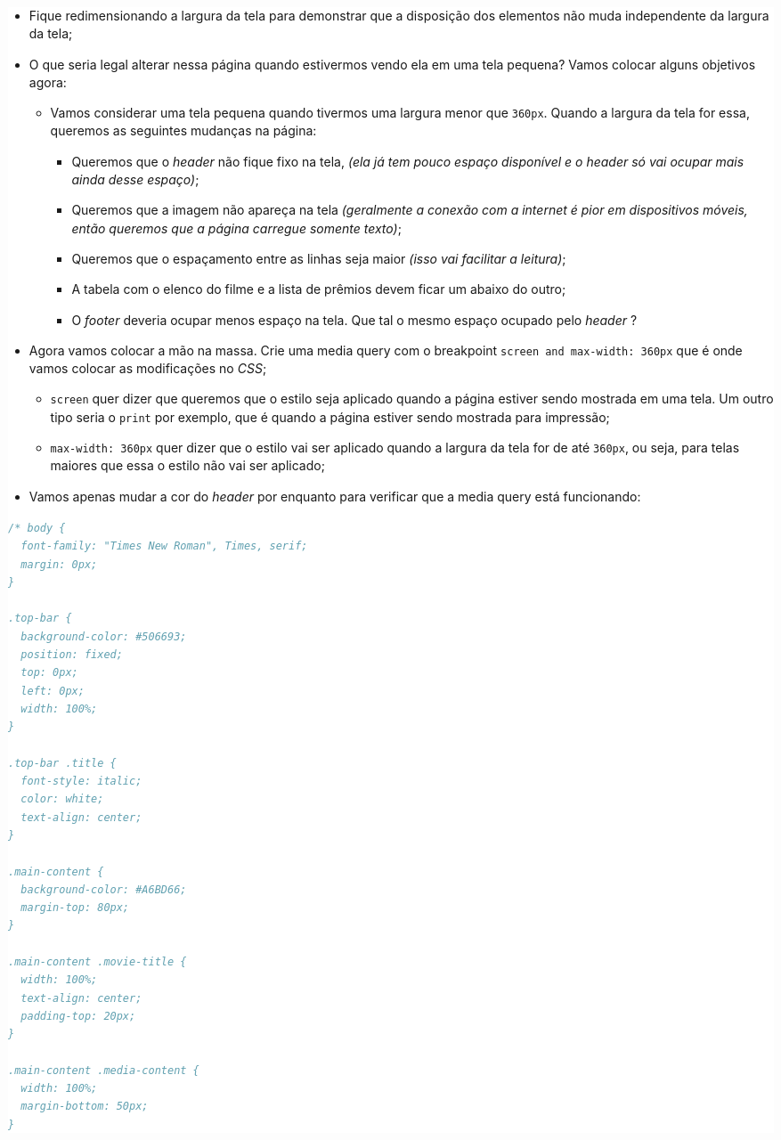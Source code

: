   * Fique redimensionando a largura da tela para demonstrar que a disposição dos elementos não muda independente da largura da tela;

* O que seria legal alterar nessa página quando estivermos vendo ela em uma tela pequena? Vamos colocar alguns objetivos agora:

  * Vamos considerar uma tela pequena quando tivermos uma largura menor que `360px`. Quando a largura da tela for essa, queremos as seguintes mudanças na página:

    * Queremos que o _header_ não fique fixo na tela, _(ela já tem pouco espaço disponível e o header só vai ocupar mais ainda desse espaço)_;

    * Queremos que a imagem não apareça na tela _(geralmente a conexão com a internet é pior em dispositivos móveis, então queremos que a página carregue somente texto)_;

    * Queremos que o espaçamento entre as linhas seja maior _(isso vai facilitar a leitura)_;

    * A tabela com o elenco do filme e a lista de prêmios devem ficar um abaixo do outro;

    * O _footer_ deveria ocupar menos espaço na tela. Que tal o mesmo espaço ocupado pelo _header_ ?


* Agora vamos colocar a mão na massa. Crie uma media query com o breakpoint `screen and max-width: 360px` que é onde vamos colocar as modificações no _CSS_;

  * `screen` quer dizer que queremos que o estilo seja aplicado quando a página estiver sendo mostrada em uma tela. Um outro tipo seria o `print` por exemplo, que é quando a página estiver sendo mostrada para impressão;

  * `max-width: 360px` quer dizer que o estilo vai ser aplicado quando a largura da tela for de até `360px`, ou seja, para telas maiores que essa o estilo não vai ser aplicado;

* Vamos apenas mudar a cor do _header_ por enquanto para verificar que a media query está funcionando:

```css
/* body {
  font-family: "Times New Roman", Times, serif;
  margin: 0px;
}

.top-bar {
  background-color: #506693;
  position: fixed;
  top: 0px;
  left: 0px;
  width: 100%;
}

.top-bar .title {
  font-style: italic;
  color: white;
  text-align: center;
}

.main-content {
  background-color: #A6BD66;
  margin-top: 80px;
}

.main-content .movie-title {
  width: 100%;
  text-align: center;
  padding-top: 20px;
}

.main-content .media-content {
  width: 100%;
  margin-bottom: 50px;
}
```